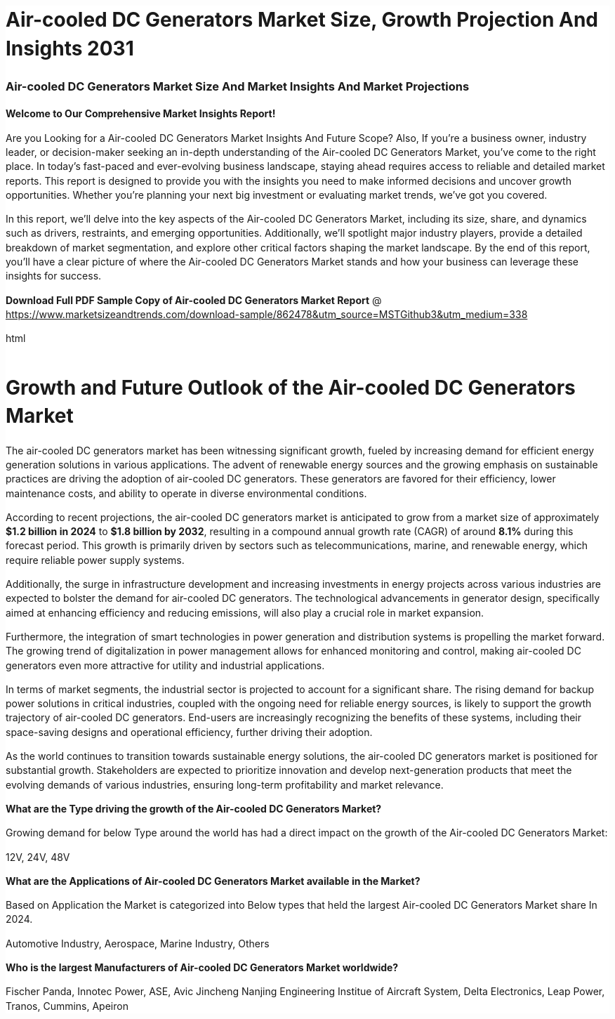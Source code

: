 <H1>Air-cooled DC Generators Market Size, Growth Projection And Insights 2031</H1><div class="" data-test-id=""><h3><span class="">Air-cooled DC Generators Market Size And Market Insights And Market Projections</span></h3></div><div class="" data-test-id=""><p><strong>Welcome to Our Comprehensive Market Insights Report!</strong></p><p>Are you Looking for a Air-cooled DC Generators Market Insights And Future Scope? Also, If you&rsquo;re a business owner, industry leader, or decision-maker seeking an in-depth understanding of the Air-cooled DC Generators Market, you&rsquo;ve come to the right place. In today&rsquo;s fast-paced and ever-evolving business landscape, staying ahead requires access to reliable and detailed market reports. This report is designed to provide you with the insights you need to make informed decisions and uncover growth opportunities. Whether you&rsquo;re planning your next big investment or evaluating market trends, we&rsquo;ve got you covered.</p><p>In this report, we&rsquo;ll delve into the key aspects of the Air-cooled DC Generators Market, including its size, share, and dynamics such as drivers, restraints, and emerging opportunities. Additionally, we&rsquo;ll spotlight major industry players, provide a detailed breakdown of market segmentation, and explore other critical factors shaping the market landscape. By the end of this report, you&rsquo;ll have a clear picture of where the Air-cooled DC Generators Market stands and how your business can leverage these insights for success.</p><p><strong>Download Full PDF Sample Copy of Air-cooled DC Generators Market Report</strong> @ <a href="https://www.marketsizeandtrends.com/download-sample/862478&utm_source=MSTGithub3&utm_medium=338" target="_blank">https://www.marketsizeandtrends.com/download-sample/862478&utm_source=MSTGithub3&utm_medium=338</a></p></div><div class="" data-test-id=""><p><span class="">html<!DOCTYPE html><html lang="en"><head> <meta charset="UTF-8"> <meta name="viewport" content="width=device-width, initial-scale=1.0"> <title>Air-cooled DC Generators Market Growth and Future Outlook</title></head><body> <h1>Growth and Future Outlook of the Air-cooled DC Generators Market</h1> <p>The air-cooled DC generators market has been witnessing significant growth, fueled by increasing demand for efficient energy generation solutions in various applications. The advent of renewable energy sources and the growing emphasis on sustainable practices are driving the adoption of air-cooled DC generators. These generators are favored for their efficiency, lower maintenance costs, and ability to operate in diverse environmental conditions.</p> <p>According to recent projections, the air-cooled DC generators market is anticipated to grow from a market size of approximately <strong>$1.2 billion in 2024</strong> to <strong>$1.8 billion by 2032</strong>, resulting in a compound annual growth rate (CAGR) of around <strong>8.1%</strong> during this forecast period. This growth is primarily driven by sectors such as telecommunications, marine, and renewable energy, which require reliable power supply systems.</p> <p>Additionally, the surge in infrastructure development and increasing investments in energy projects across various industries are expected to bolster the demand for air-cooled DC generators. The technological advancements in generator design, specifically aimed at enhancing efficiency and reducing emissions, will also play a crucial role in market expansion.</p> <p>Furthermore, the integration of smart technologies in power generation and distribution systems is propelling the market forward. The growing trend of digitalization in power management allows for enhanced monitoring and control, making air-cooled DC generators even more attractive for utility and industrial applications.</p> <p><strong></strong></p> <p>In terms of market segments, the industrial sector is projected to account for a significant share. The rising demand for backup power solutions in critical industries, coupled with the ongoing need for reliable energy sources, is likely to support the growth trajectory of air-cooled DC generators. End-users are increasingly recognizing the benefits of these systems, including their space-saving designs and operational efficiency, further driving their adoption.</p> <p>As the world continues to transition towards sustainable energy solutions, the air-cooled DC generators market is positioned for substantial growth. Stakeholders are expected to prioritize innovation and develop next-generation products that meet the evolving demands of various industries, ensuring long-term profitability and market relevance.</p></body></html></span></p><p><strong><span class="">What are the&nbsp;Type driving the growth of the Air-cooled DC Generators Market?</span></strong></p></div><div class="" data-test-id=""><p><span class="">Growing demand for below Type around the world has had a direct impact on the growth of the Air-cooled DC Generators Market:</span></p></div><div class="" data-test-id=""><p>12V, 24V, 48V</p><p><span class=""><strong>What are the&nbsp;Applications&nbsp;of Air-cooled DC Generators Market available in the Market?</strong></span></p></div><div class="" data-test-id=""><p><span class="">Based on Application the Market is categorized into Below types that held the largest Air-cooled DC Generators Market share In 2024.</span></p></div><div class="" data-test-id=""><p><span class="">Automotive Industry, Aerospace, Marine Industry, Others</span></p><p><span class=""><strong>Who is the largest Manufacturers of Air-cooled DC Generators Market worldwide?</strong></span></p></div><div class="" data-test-id=""><p><span class="">Fischer Panda, Innotec Power, ASE, Avic Jincheng Nanjing Engineering Institue of Aircraft System, Delta Electronics, Leap Power, Tranos, Cummins, Apeiron